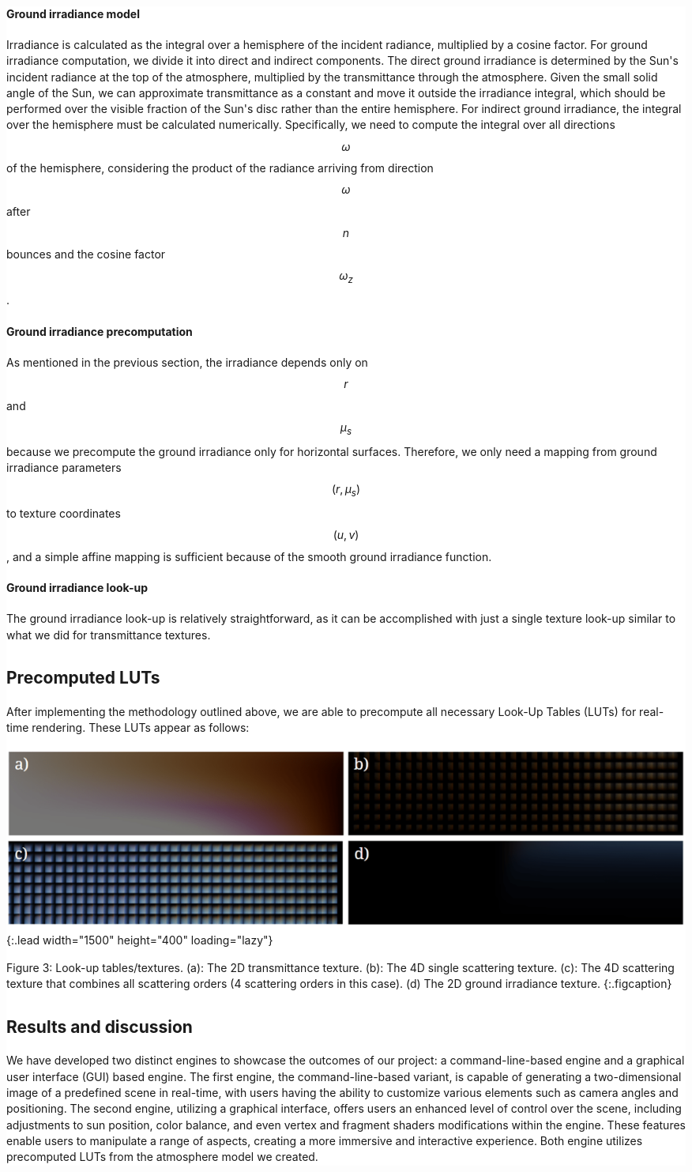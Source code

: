 #### Ground irradiance model

Irradiance is calculated as the integral over a hemisphere of the incident radiance, multiplied by a cosine factor. For ground irradiance computation, we divide it into direct and indirect components. The direct ground irradiance is determined by the Sun's incident radiance at the top of the atmosphere, multiplied by the transmittance through the atmosphere. Given the small solid angle of the Sun, we can approximate transmittance as a constant and move it outside the irradiance integral, which should be performed over the visible fraction of the Sun's disc rather than the entire hemisphere. For indirect ground irradiance, the integral over the hemisphere must be calculated numerically. Specifically, we need to compute the integral over all directions $$\omega$$ of the hemisphere, considering the product of the radiance arriving from direction $$\omega$$ after $$n$$ bounces and the cosine factor $$\omega_z$$.

#### Ground irradiance precomputation

As mentioned in the previous section, the irradiance depends only on $$r$$ and $$\mu_s$$ because we precompute the ground irradiance only for horizontal surfaces. Therefore, we only need a mapping from ground irradiance parameters $$(r,\mu_s)$$ to texture coordinates $$(u,v)$$, and a simple affine mapping is sufficient because of the smooth ground irradiance function.

#### Ground irradiance look-up

The ground irradiance look-up is relatively straightforward, as it can be accomplished with just a single texture look-up similar to what we did for transmittance textures.

## Precomputed LUTs

After implementing the methodology outlined above, we are able to precompute all necessary Look-Up Tables (LUTs) for real-time rendering. These LUTs appear as follows:

![](/assets/img/blog/as-luts.png){:.lead width="1500" height="400" loading="lazy"}

Figure 3: Look-up tables/textures. (a): The 2D transmittance texture. (b): The 4D single scattering texture. (c): The 4D scattering texture that combines all scattering orders (4 scattering orders in this case). (d) The 2D ground irradiance texture.
{:.figcaption}

## Results and discussion

We have developed two distinct engines to showcase the outcomes of our project: a command-line-based engine and a graphical user interface (GUI) based engine. The first engine, the command-line-based variant, is capable of generating a two-dimensional image of a predefined scene in real-time, with users having the ability to customize various elements such as camera angles and positioning. The second engine, utilizing a graphical interface, offers users an enhanced level of control over the scene, including adjustments to sun position, color balance, and even vertex and fragment shaders modifications within the engine. These features enable users to manipulate a range of aspects, creating a more immersive and interactive experience. Both engine utilizes precomputed LUTs from the atmosphere model we created.
